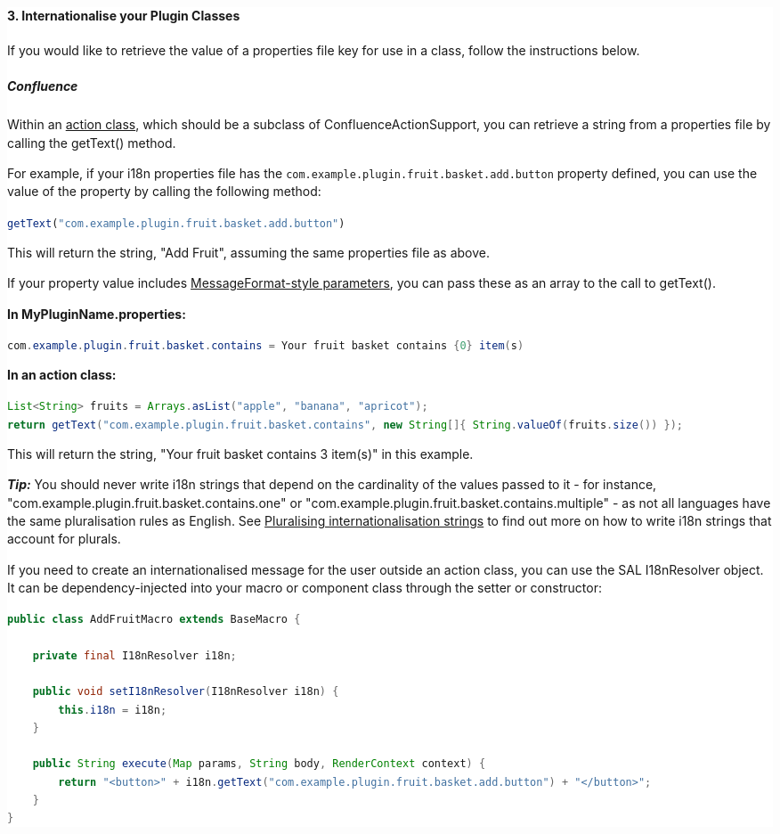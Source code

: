 #### 3. Internationalise your Plugin Classes

If you would like to retrieve the value of a properties file key for use in a class, follow the instructions below.

##### Confluence

Within an [action class](https://developer.atlassian.com/display/CONFDEV/XWork-WebWork+Module), which should be a subclass of ConfluenceActionSupport, you can retrieve a string from a properties file by calling the getText() method.

For example, if your i18n properties file has the `com.example.plugin.fruit.basket.add.button` property defined, you can use the value of the property by calling the following method:

``` javascript
getText("com.example.plugin.fruit.basket.add.button")
```

This will return the string, "Add Fruit", assuming the same properties file as above.

If your property value includes <a href="http://docs.oracle.com/javase/tutorial/i18n/format/messageFormat.html" class="external-link">MessageFormat-style parameters</a>, you can pass these as an array to the call to getText().

**In MyPluginName.properties:**

``` java
com.example.plugin.fruit.basket.contains = Your fruit basket contains {0} item(s)
```

**In an action class:**

``` java
List<String> fruits = Arrays.asList("apple", "banana", "apricot");
return getText("com.example.plugin.fruit.basket.contains", new String[]{ String.valueOf(fruits.size()) });
```

This will return the string, "Your fruit basket contains 3 item(s)" in this example.

***Tip:*** You should never write i18n strings that depend on the cardinality of the values passed to it - for instance, "com.example.plugin.fruit.basket.contains.one" or "com.example.plugin.fruit.basket.contains.multiple" - as not all languages have the same pluralisation rules as English. See [Pluralising internationalisation strings](https://developer.atlassian.com/display/PLUGINFRAMEWORK/Pluralising+internationalisation+strings) to find out more on how to write i18n strings that account for plurals.

If you need to create an internationalised message for the user outside an action class, you can use the SAL I18nResolver object. It can be dependency-injected into your macro or component class through the setter or constructor:

``` java
public class AddFruitMacro extends BaseMacro {

    private final I18nResolver i18n;

    public void setI18nResolver(I18nResolver i18n) {
        this.i18n = i18n;
    }

    public String execute(Map params, String body, RenderContext context) {
        return "<button>" + i18n.getText("com.example.plugin.fruit.basket.add.button") + "</button>";
    }
}
```
